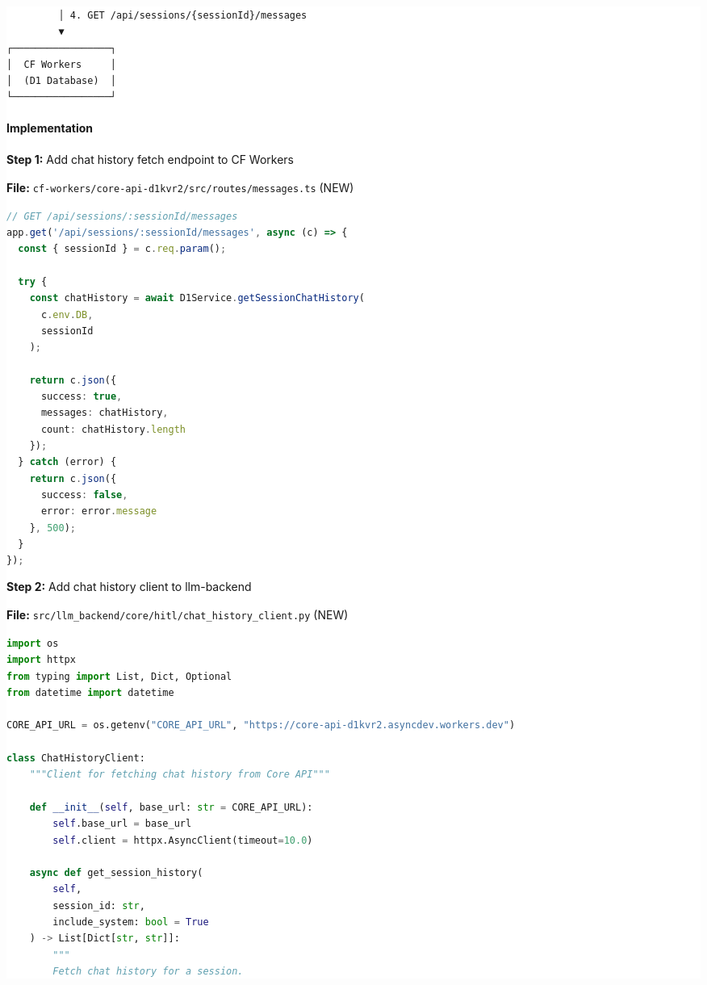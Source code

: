 ```
         │ 4. GET /api/sessions/{sessionId}/messages
         ▼
┌─────────────────┐
│  CF Workers     │
│  (D1 Database)  │
└─────────────────┘
```

#### Implementation

**Step 1:** Add chat history fetch endpoint to CF Workers

**File:** `cf-workers/core-api-d1kvr2/src/routes/messages.ts` (NEW)

```typescript
// GET /api/sessions/:sessionId/messages
app.get('/api/sessions/:sessionId/messages', async (c) => {
  const { sessionId } = c.req.param();

  try {
    const chatHistory = await D1Service.getSessionChatHistory(
      c.env.DB,
      sessionId
    );

    return c.json({
      success: true,
      messages: chatHistory,
      count: chatHistory.length
    });
  } catch (error) {
    return c.json({
      success: false,
      error: error.message
    }, 500);
  }
});
```

**Step 2:** Add chat history client to llm-backend

**File:** `src/llm_backend/core/hitl/chat_history_client.py` (NEW)

```python
import os
import httpx
from typing import List, Dict, Optional
from datetime import datetime

CORE_API_URL = os.getenv("CORE_API_URL", "https://core-api-d1kvr2.asyncdev.workers.dev")

class ChatHistoryClient:
    """Client for fetching chat history from Core API"""

    def __init__(self, base_url: str = CORE_API_URL):
        self.base_url = base_url
        self.client = httpx.AsyncClient(timeout=10.0)

    async def get_session_history(
        self,
        session_id: str,
        include_system: bool = True
    ) -> List[Dict[str, str]]:
        """
        Fetch chat history for a session.

```